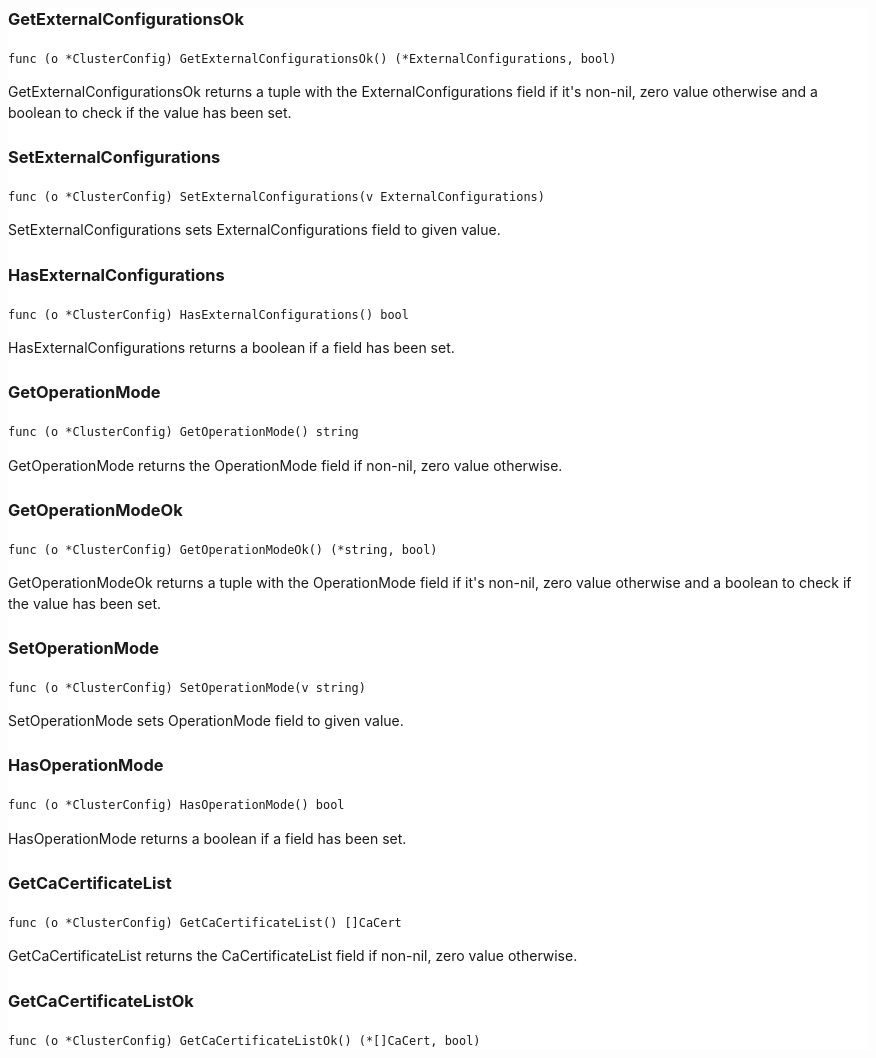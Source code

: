 ### GetExternalConfigurationsOk

`func (o *ClusterConfig) GetExternalConfigurationsOk() (*ExternalConfigurations, bool)`

GetExternalConfigurationsOk returns a tuple with the ExternalConfigurations field if it's non-nil, zero value otherwise
and a boolean to check if the value has been set.

### SetExternalConfigurations

`func (o *ClusterConfig) SetExternalConfigurations(v ExternalConfigurations)`

SetExternalConfigurations sets ExternalConfigurations field to given value.

### HasExternalConfigurations

`func (o *ClusterConfig) HasExternalConfigurations() bool`

HasExternalConfigurations returns a boolean if a field has been set.

### GetOperationMode

`func (o *ClusterConfig) GetOperationMode() string`

GetOperationMode returns the OperationMode field if non-nil, zero value otherwise.

### GetOperationModeOk

`func (o *ClusterConfig) GetOperationModeOk() (*string, bool)`

GetOperationModeOk returns a tuple with the OperationMode field if it's non-nil, zero value otherwise
and a boolean to check if the value has been set.

### SetOperationMode

`func (o *ClusterConfig) SetOperationMode(v string)`

SetOperationMode sets OperationMode field to given value.

### HasOperationMode

`func (o *ClusterConfig) HasOperationMode() bool`

HasOperationMode returns a boolean if a field has been set.

### GetCaCertificateList

`func (o *ClusterConfig) GetCaCertificateList() []CaCert`

GetCaCertificateList returns the CaCertificateList field if non-nil, zero value otherwise.

### GetCaCertificateListOk

`func (o *ClusterConfig) GetCaCertificateListOk() (*[]CaCert, bool)`
